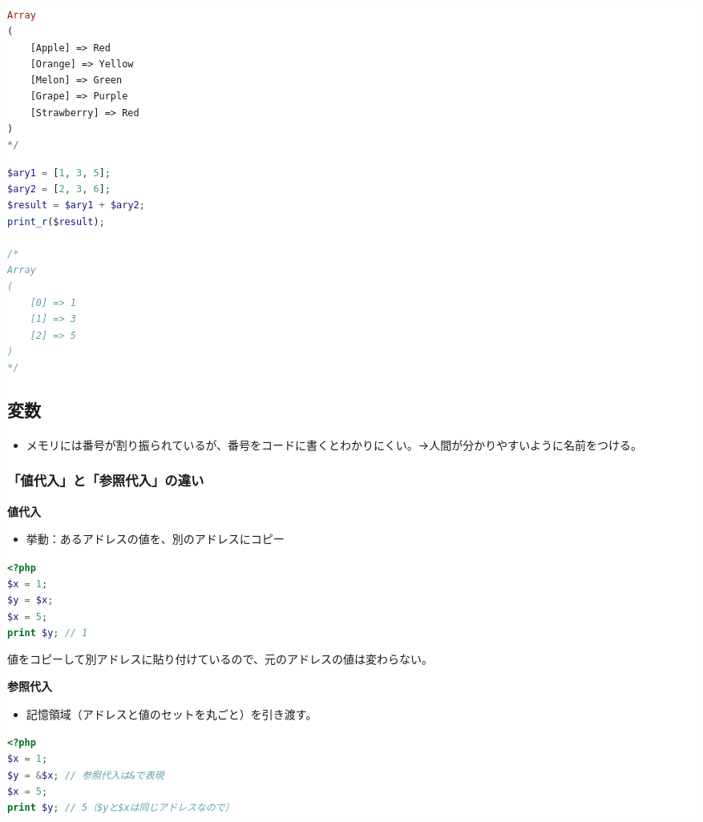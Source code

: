 ```php
Array
(
    [Apple] => Red
    [Orange] => Yellow
    [Melon] => Green
    [Grape] => Purple
    [Strawberry] => Red
)
*/
```

```php
$ary1 = [1, 3, 5];
$ary2 = [2, 3, 6];
$result = $ary1 + $ary2;
print_r($result);

/*
Array
(
    [0] => 1
    [1] => 3
    [2] => 5
)
*/
```

## 変数

- メモリには番号が割り振られているが、番号をコードに書くとわかりにくい。→人間が分かりやすいように名前をつける。

### 「値代入」と「参照代入」の違い

**値代入**

- 挙動：あるアドレスの値を、別のアドレスにコピー

```php
<?php
$x = 1;
$y = $x;
$x = 5;
print $y; // 1
```

値をコピーして別アドレスに貼り付けているので、元のアドレスの値は変わらない。

**参照代入**

- 記憶領域（アドレスと値のセットを丸ごと）を引き渡す。

```php
<?php
$x = 1;
$y = &$x; // 参照代入は&で表現
$x = 5;
print $y; // 5（$yと$xは同じアドレスなので）
```
